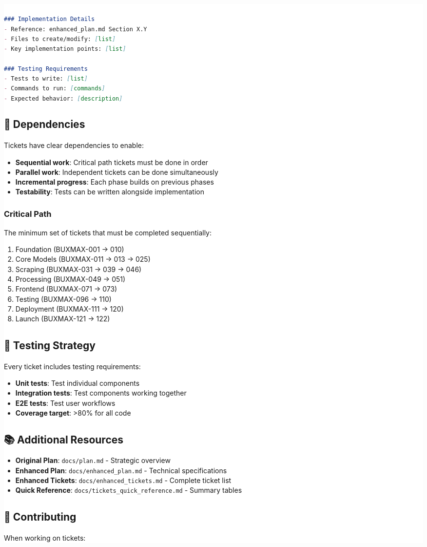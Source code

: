 ```markdown

### Implementation Details
- Reference: enhanced_plan.md Section X.Y
- Files to create/modify: [list]
- Key implementation points: [list]

### Testing Requirements
- Tests to write: [list]
- Commands to run: [commands]
- Expected behavior: [description]
```

## 🔗 Dependencies

Tickets have clear dependencies to enable:
- **Sequential work**: Critical path tickets must be done in order
- **Parallel work**: Independent tickets can be done simultaneously
- **Incremental progress**: Each phase builds on previous phases
- **Testability**: Tests can be written alongside implementation

### Critical Path
The minimum set of tickets that must be completed sequentially:
1. Foundation (BUXMAX-001 → 010)
2. Core Models (BUXMAX-011 → 013 → 025)
3. Scraping (BUXMAX-031 → 039 → 046)
4. Processing (BUXMAX-049 → 051)
5. Frontend (BUXMAX-071 → 073)
6. Testing (BUXMAX-096 → 110)
7. Deployment (BUXMAX-111 → 120)
8. Launch (BUXMAX-121 → 122)

## 🧪 Testing Strategy

Every ticket includes testing requirements:
- **Unit tests**: Test individual components
- **Integration tests**: Test components working together
- **E2E tests**: Test user workflows
- **Coverage target**: >80% for all code

## 📚 Additional Resources

- **Original Plan**: `docs/plan.md` - Strategic overview
- **Enhanced Plan**: `docs/enhanced_plan.md` - Technical specifications
- **Enhanced Tickets**: `docs/enhanced_tickets.md` - Complete ticket list
- **Quick Reference**: `docs/tickets_quick_reference.md` - Summary tables

## 🤝 Contributing

When working on tickets:

